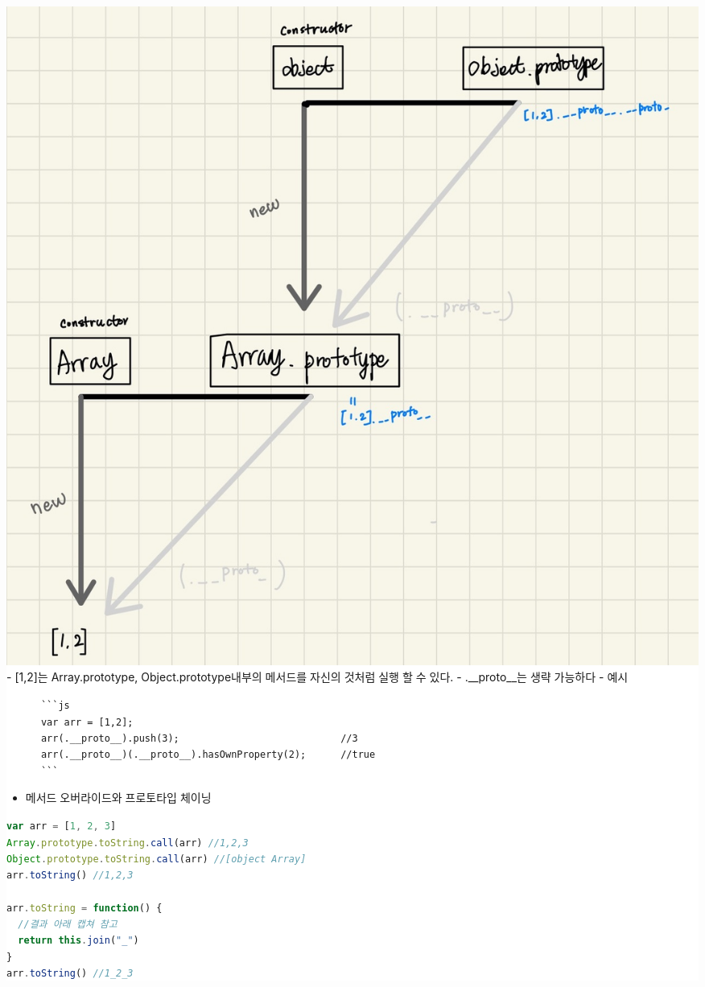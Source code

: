   ![](Array내부도식화.jpg) - [1,2]는 Array.prototype, Object.prototype내부의 메서드를 자신의 것처럼 실행 할 수 있다. - .\_\_proto\_\_는 생략 가능하다 - 예시

          ```js
          var arr = [1,2];
          arr(.__proto__).push(3);                            //3
          arr(.__proto__)(.__proto__).hasOwnProperty(2);      //true
          ```

* 메서드 오버라이드와 프로토타입 체이닝

```js
var arr = [1, 2, 3]
Array.prototype.toString.call(arr) //1,2,3
Object.prototype.toString.call(arr) //[object Array]
arr.toString() //1,2,3

arr.toString = function() {
  //결과 아래 캡쳐 참고
  return this.join("_")
}
arr.toString() //1_2_3
```
